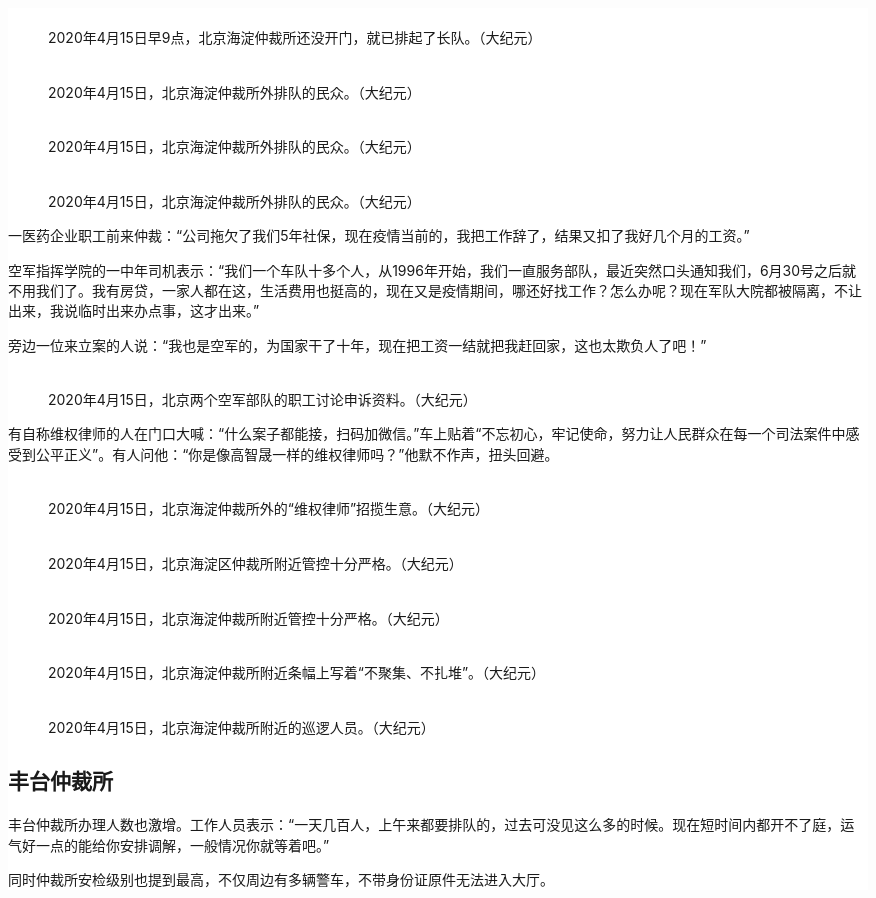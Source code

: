 <figure id="attachment_12050266" aria-describedby="caption-attachment-12050266" style="width: 600px" class="wp-caption aligncenter"><a target="_blank" href="https://i.epochtimes.com/assets/uploads/2020/04/image111.jpg"><img decoding="async" class="size-large wp-image-12050266" src="https://i.epochtimes.com/assets/uploads/2020/04/image111-600x383.jpg" alt="" width="600" b="383" /></a><figcaption id="caption-attachment-12050266" class="wp-caption-text">2020年4月15日早9点，北京海淀仲裁所还没开门，就已排起了长队。（大纪元）</figcaption></figure>
<figure id="attachment_12050267" aria-describedby="caption-attachment-12050267" style="width: 600px" class="wp-caption aligncenter"><a target="_blank" href="https://i.epochtimes.com/assets/uploads/2020/04/image113.jpg"><img decoding="async" class="size-large wp-image-12050267" src="https://i.epochtimes.com/assets/uploads/2020/04/image113-600x450.jpg" alt="" width="600" b="450" /></a><figcaption id="caption-attachment-12050267" class="wp-caption-text">2020年4月15日，北京海淀仲裁所外排队的民众。（大纪元）</figcaption></figure>
<figure id="attachment_12050268" aria-describedby="caption-attachment-12050268" style="width: 600px" class="wp-caption aligncenter"><a target="_blank" href="https://i.epochtimes.com/assets/uploads/2020/04/image115.jpg"><img decoding="async" class="size-large wp-image-12050268" src="https://i.epochtimes.com/assets/uploads/2020/04/image115-600x334.jpg" alt="" width="600" b="334" /></a><figcaption id="caption-attachment-12050268" class="wp-caption-text">2020年4月15日，北京海淀仲裁所外排队的民众。（大纪元）</figcaption></figure>
<figure id="attachment_12050269" aria-describedby="caption-attachment-12050269" style="width: 600px" class="wp-caption aligncenter"><a target="_blank" href="https://i.epochtimes.com/assets/uploads/2020/04/image117.jpg"><img decoding="async" class="size-large wp-image-12050269" src="https://i.epochtimes.com/assets/uploads/2020/04/image117-600x335.jpg" alt="" width="600" b="335" /></a><figcaption id="caption-attachment-12050269" class="wp-caption-text">2020年4月15日，北京海淀仲裁所外排队的民众。（大纪元）</figcaption></figure>
<p>一医药企业职工前来仲裁：“公司拖欠了我们5年社保，现在疫情当前的，我把工作辞了，结果又扣了我好几个月的工资。”</p>
<p>空军指挥学院的一中年司机表示：“我们一个车队十多个人，从1996年开始，我们一直服务部队，最近突然口头通知我们，6月30号之后就不用我们了。我有房贷，一家人都在这，生活费用也挺高的，现在又是疫情期间，哪还好找工作？怎么办呢？现在军队大院都被隔离，不让出来，我说临时出来办点事，这才出来。”</p>
<p>旁边一位来立案的人说：“我也是空军的，为国家干了十年，现在把工资一结就把我赶回家，这也太欺负人了吧！”</p>
<figure id="attachment_12050270" aria-describedby="caption-attachment-12050270" style="width: 600px" class="wp-caption aligncenter"><a target="_blank" href="https://i.epochtimes.com/assets/uploads/2020/04/image119.jpg"><img decoding="async" class="size-large wp-image-12050270" src="https://i.epochtimes.com/assets/uploads/2020/04/image119-600x467.jpg" alt="" width="600" b="467" /></a><figcaption id="caption-attachment-12050270" class="wp-caption-text">2020年4月15日，北京两个空军部队的职工讨论申诉资料。（大纪元）</figcaption></figure>
<p>有自称维权律师的人在门口大喊：“什么案子都能接，扫码加微信。”车上贴着“不忘初心，牢记使命，努力让人民群众在每一个司法案件中感受到公平正义”。有人问他：“你是像高智晟一样的维权律师吗？”他默不作声，扭头回避。</p>
<figure id="attachment_12050271" aria-describedby="caption-attachment-12050271" style="width: 600px" class="wp-caption aligncenter"><a target="_blank" href="https://i.epochtimes.com/assets/uploads/2020/04/image121.jpg"><img decoding="async" class="size-large wp-image-12050271" src="https://i.epochtimes.com/assets/uploads/2020/04/image121-600x483.jpg" alt="" width="600" b="483" /></a><figcaption id="caption-attachment-12050271" class="wp-caption-text">2020年4月15日，北京海淀仲裁所外的“维权律师”招揽生意。（大纪元）</figcaption></figure>
<figure id="attachment_12050272" aria-describedby="caption-attachment-12050272" style="width: 600px" class="wp-caption aligncenter"><a target="_blank" href="https://i.epochtimes.com/assets/uploads/2020/04/image123.jpg"><img decoding="async" class="size-large wp-image-12050272" src="https://i.epochtimes.com/assets/uploads/2020/04/image123-600x465.jpg" alt="" width="600" b="465" /></a><figcaption id="caption-attachment-12050272" class="wp-caption-text">2020年4月15日，北京海淀区仲裁所附近管控十分严格。（大纪元）</figcaption></figure>
<figure id="attachment_12050273" aria-describedby="caption-attachment-12050273" style="width: 600px" class="wp-caption aligncenter"><a target="_blank" href="https://i.epochtimes.com/assets/uploads/2020/04/image125.jpg"><img decoding="async" class="size-large wp-image-12050273" src="https://i.epochtimes.com/assets/uploads/2020/04/image125-600x383.jpg" alt="" width="600" b="383" /></a><figcaption id="caption-attachment-12050273" class="wp-caption-text">2020年4月15日，北京海淀仲裁所附近管控十分严格。（大纪元）</figcaption></figure>
<figure id="attachment_12050274" aria-describedby="caption-attachment-12050274" style="width: 600px" class="wp-caption aligncenter"><a target="_blank" href="https://i.epochtimes.com/assets/uploads/2020/04/image127.jpg"><img decoding="async" class="size-large wp-image-12050274" src="https://i.epochtimes.com/assets/uploads/2020/04/image127-600x393.jpg" alt="" width="600" b="393" /></a><figcaption id="caption-attachment-12050274" class="wp-caption-text">2020年4月15日，北京海淀仲裁所附近条幅上写着“不聚集、不扎堆”。（大纪元）</figcaption></figure>
<figure id="attachment_12050275" aria-describedby="caption-attachment-12050275" style="width: 600px" class="wp-caption aligncenter"><a target="_blank" href="https://i.epochtimes.com/assets/uploads/2020/04/image129.jpg"><img decoding="async" class="size-large wp-image-12050275" src="https://i.epochtimes.com/assets/uploads/2020/04/image129-600x405.jpg" alt="" width="600" b="405" /></a><figcaption id="caption-attachment-12050275" class="wp-caption-text">2020年4月15日，北京海淀仲裁所附近的巡逻人员。（大纪元）</figcaption></figure>
<h2><strong>丰台仲裁所</strong></h2>
<p>丰台仲裁所办理人数也激增。工作人员表示：“一天几百人，上午来都要排队的，过去可没见这么多的时候。现在短时间内都开不了庭，运气好一点的能给你安排调解，一般情况你就等着吧。”</p>
<p>同时仲裁所安检级别也提到最高，不仅周边有多辆警车，不带身份证原件无法进入大厅。</p>
